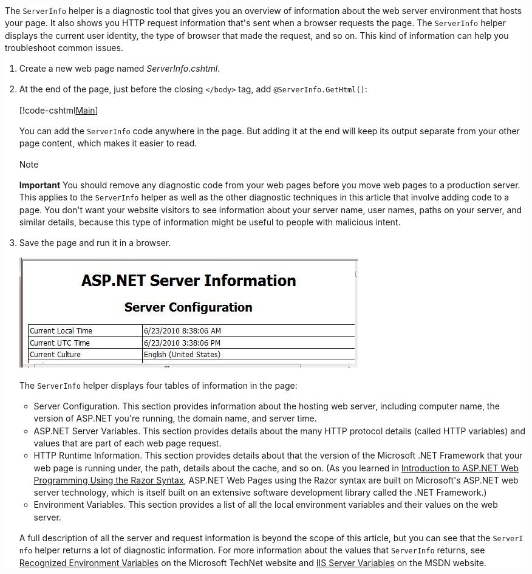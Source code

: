 The `ServerInfo` helper is a diagnostic tool that gives you an overview of information about the web server environment that hosts your page. It also shows you HTTP request information that's sent when a browser requests the page. The `ServerInfo` helper displays the current user identity, the type of browser that made the request, and so on. This kind of information can help you troubleshoot common issues.

1. Create a new web page named *ServerInfo.cshtml*.
2. At the end of the page, just before the closing `</body>` tag, add `@ServerInfo.GetHtml()`:

    [!code-cshtml[Main](introduction-to-debugging/samples/sample1.cshtml)]

    You can add the `ServerInfo` code anywhere in the page. But adding it at the end will keep its output separate from your other page content, which makes it easier to read.

    > [!NOTE] 
    > 
    > **Important** You should remove any diagnostic code from your web pages before you move web pages to a production server. This applies to the `ServerInfo` helper as well as the other diagnostic techniques in this article that involve adding code to a page. You don't want your website visitors to see information about your server name, user names, paths on your server, and similar details, because this type of information might be useful to people with malicious intent.
3. Save the page and run it in a browser.

    ![Debugging-1](introduction-to-debugging/_static/image1.jpg)

    The `ServerInfo` helper displays four tables of information in the page:

    - Server Configuration. This section provides information about the hosting web server, including computer name, the version of ASP.NET you're running, the domain name, and server time.
    - ASP.NET Server Variables. This section provides details about the many HTTP protocol details (called HTTP variables) and values that are part of each web page request.
    - HTTP Runtime Information. This section provides details about that the version of the Microsoft .NET Framework that your web page is running under, the path, details about the cache, and so on. (As you learned in [Introduction to ASP.NET Web Programming Using the Razor Syntax](https://go.microsoft.com/fwlink/?LinkId=202890), ASP.NET Web Pages using the Razor syntax are built on Microsoft's ASP.NET web server technology, which is itself built on an extensive software development library called the .NET Framework.)
    - Environment Variables. This section provides a list of all the local environment variables and their values on the web server.

    A full description of all the server and request information is beyond the scope of this article, but you can see that the `ServerInfo` helper returns a lot of diagnostic information. For more information about the values that `ServerInfo` returns, see [Recognized Environment Variables](https://technet.microsoft.com/en-us/library/dd560744(WS.10).aspx) on the Microsoft TechNet website and [IIS Server Variables](https://msdn.microsoft.com/en-us/library/ms524602(VS.90).aspx) on the MSDN website.
